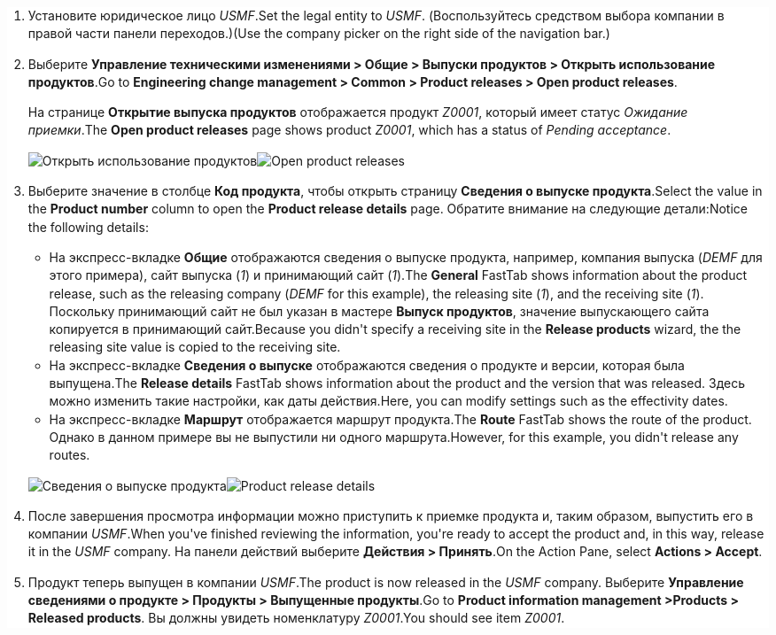 1. <span data-ttu-id="3f9a7-297">Установите юридическое лицо *USMF*.</span><span class="sxs-lookup"><span data-stu-id="3f9a7-297">Set the legal entity to *USMF*.</span></span> <span data-ttu-id="3f9a7-298">(Воспользуйтесь средством выбора компании в правой части панели переходов.)</span><span class="sxs-lookup"><span data-stu-id="3f9a7-298">(Use the company picker on the right side of the navigation bar.)</span></span>
1. <span data-ttu-id="3f9a7-299">Выберите **Управление техническими изменениями &gt; Общие &gt; Выпуски продуктов &gt; Открыть использование продуктов**.</span><span class="sxs-lookup"><span data-stu-id="3f9a7-299">Go to **Engineering change management &gt; Common &gt; Product releases &gt; Open product releases**.</span></span>

    <span data-ttu-id="3f9a7-300">На странице **Открытие выпуска продуктов** отображается продукт *Z0001*, который имеет статус *Ожидание приемки*.</span><span class="sxs-lookup"><span data-stu-id="3f9a7-300">The **Open product releases** page shows product *Z0001*, which has a status of *Pending acceptance*.</span></span>

    <span data-ttu-id="3f9a7-301">![Открыть использование продуктов](media/open-product-releases.png "Открыть использование продуктов")</span><span class="sxs-lookup"><span data-stu-id="3f9a7-301">![Open product releases](media/open-product-releases.png "Open product releases")</span></span>

1. <span data-ttu-id="3f9a7-302">Выберите значение в столбце **Код продукта**, чтобы открыть страницу **Сведения о выпуске продукта**.</span><span class="sxs-lookup"><span data-stu-id="3f9a7-302">Select the value in the **Product number** column to open the **Product release details** page.</span></span> <span data-ttu-id="3f9a7-303">Обратите внимание на следующие детали:</span><span class="sxs-lookup"><span data-stu-id="3f9a7-303">Notice the following details:</span></span>

    - <span data-ttu-id="3f9a7-304">На экспресс-вкладке **Общие** отображаются сведения о выпуске продукта, например, компания выпуска (*DEMF* для этого примера), сайт выпуска (*1*) и принимающий сайт (*1*).</span><span class="sxs-lookup"><span data-stu-id="3f9a7-304">The **General** FastTab shows information about the product release, such as the releasing company (*DEMF* for this example), the releasing site (*1*), and the receiving site (*1*).</span></span> <span data-ttu-id="3f9a7-305">Поскольку принимающий сайт не был указан в мастере **Выпуск продуктов**, значение выпускающего сайта копируется в принимающий сайт.</span><span class="sxs-lookup"><span data-stu-id="3f9a7-305">Because you didn't specify a receiving site in the **Release products** wizard, the the releasing site value is copied to the receiving site.</span></span>
    - <span data-ttu-id="3f9a7-306">На экспресс-вкладке **Сведения о выпуске** отображаются сведения о продукте и версии, которая была выпущена.</span><span class="sxs-lookup"><span data-stu-id="3f9a7-306">The **Release details** FastTab shows information about the product and the version that was released.</span></span> <span data-ttu-id="3f9a7-307">Здесь можно изменить такие настройки, как даты действия.</span><span class="sxs-lookup"><span data-stu-id="3f9a7-307">Here, you can modify settings such as the effectivity dates.</span></span>
    - <span data-ttu-id="3f9a7-308">На экспресс-вкладке **Маршрут** отображается маршрут продукта.</span><span class="sxs-lookup"><span data-stu-id="3f9a7-308">The **Route** FastTab shows the route of the product.</span></span> <span data-ttu-id="3f9a7-309">Однако в данном примере вы не выпустили ни одного маршрута.</span><span class="sxs-lookup"><span data-stu-id="3f9a7-309">However, for this example, you didn't release any routes.</span></span>

    <span data-ttu-id="3f9a7-310">![Сведения о выпуске продукта](media/product-release-details-2.png "Сведения о выпуске продукта")</span><span class="sxs-lookup"><span data-stu-id="3f9a7-310">![Product release details](media/product-release-details-2.png "Product release details")</span></span>

1. <span data-ttu-id="3f9a7-311">После завершения просмотра информации можно приступить к приемке продукта и, таким образом, выпустить его в компании *USMF*.</span><span class="sxs-lookup"><span data-stu-id="3f9a7-311">When you've finished reviewing the information, you're ready to accept the product and, in this way, release it in the *USMF* company.</span></span> <span data-ttu-id="3f9a7-312">На панели действий выберите **Действия &gt; Принять**.</span><span class="sxs-lookup"><span data-stu-id="3f9a7-312">On the Action Pane, select **Actions &gt; Accept**.</span></span>
1. <span data-ttu-id="3f9a7-313">Продукт теперь выпущен в компании *USMF*.</span><span class="sxs-lookup"><span data-stu-id="3f9a7-313">The product is now released in the *USMF* company.</span></span> <span data-ttu-id="3f9a7-314">Выберите **Управление сведениями о продукте &gt; Продукты &gt; Выпущенные продукты**.</span><span class="sxs-lookup"><span data-stu-id="3f9a7-314">Go to **Product information management &gt;Products &gt; Released products**.</span></span> <span data-ttu-id="3f9a7-315">Вы должны увидеть номенклатуру *Z0001*.</span><span class="sxs-lookup"><span data-stu-id="3f9a7-315">You should see item *Z0001*.</span></span>

